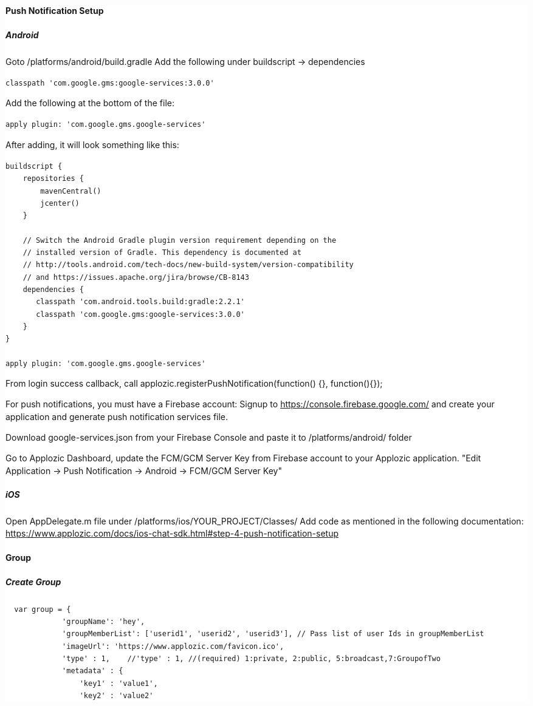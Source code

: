 
#### Push Notification Setup

##### Android
   Goto /platforms/android/build.gradle
   Add the following under buildscript -> dependencies
   ```
   classpath 'com.google.gms:google-services:3.0.0'
   ```
   
   Add the following at the bottom of the file:
   ```
   apply plugin: 'com.google.gms.google-services'
   ```
   
   After adding, it will look something like this:
   ```
   buildscript {
       repositories {
           mavenCentral()
           jcenter()
       }
       
       // Switch the Android Gradle plugin version requirement depending on the
       // installed version of Gradle. This dependency is documented at
       // http://tools.android.com/tech-docs/new-build-system/version-compatibility
       // and https://issues.apache.org/jira/browse/CB-8143
       dependencies {
          classpath 'com.android.tools.build:gradle:2.2.1'
          classpath 'com.google.gms:google-services:3.0.0'
       }
   }

   apply plugin: 'com.google.gms.google-services'
   ```
    
   From login success callback, call applozic.registerPushNotification(function() {}, function(){});
   
   For push notifications, you must have a Firebase account: 
   Signup to https://console.firebase.google.com/ and create your application and generate push notification services file.
   
   Download google-services.json from your Firebase Console and paste it to /platforms/android/ folder
   
   Go to Applozic Dashboard, update the FCM/GCM Server Key from Firebase account to your Applozic application.
   "Edit Application -> Push Notification -> Android -> FCM/GCM Server Key"



##### iOS
    
   Open AppDelegate.m file under /platforms/ios/YOUR_PROJECT/Classes/
   Add code as mentioned in the following documentation:
   https://www.applozic.com/docs/ios-chat-sdk.html#step-4-push-notification-setup


#### Group
   ##### Create Group
   ```
     var group = {
            	'groupName': 'hey',
            	'groupMemberList': ['userid1', 'userid2', 'userid3'], // Pass list of user Ids in groupMemberList
            	'imageUrl': 'https://www.applozic.com/favicon.ico',
            	'type' : 1,    //'type' : 1, //(required) 1:private, 2:public, 5:broadcast,7:GroupofTwo
            	'metadata' : {
            		'key1' : 'value1',
            		'key2' : 'value2'
   ```